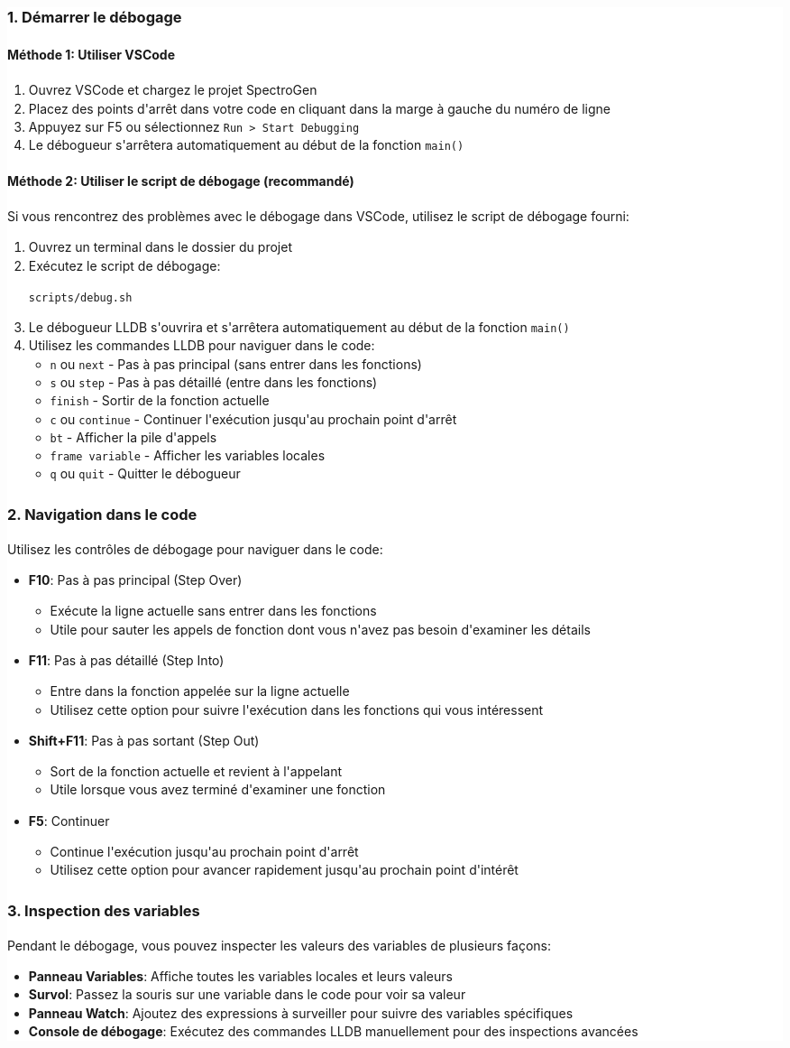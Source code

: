 ### 1. Démarrer le débogage

#### Méthode 1: Utiliser VSCode

1. Ouvrez VSCode et chargez le projet SpectroGen
2. Placez des points d'arrêt dans votre code en cliquant dans la marge à gauche du numéro de ligne
3. Appuyez sur F5 ou sélectionnez `Run > Start Debugging`
4. Le débogueur s'arrêtera automatiquement au début de la fonction `main()`

#### Méthode 2: Utiliser le script de débogage (recommandé)

Si vous rencontrez des problèmes avec le débogage dans VSCode, utilisez le script de débogage fourni:

1. Ouvrez un terminal dans le dossier du projet
2. Exécutez le script de débogage:
   ```bash
   scripts/debug.sh
   ```
3. Le débogueur LLDB s'ouvrira et s'arrêtera automatiquement au début de la fonction `main()`
4. Utilisez les commandes LLDB pour naviguer dans le code:
   - `n` ou `next` - Pas à pas principal (sans entrer dans les fonctions)
   - `s` ou `step` - Pas à pas détaillé (entre dans les fonctions)
   - `finish` - Sortir de la fonction actuelle
   - `c` ou `continue` - Continuer l'exécution jusqu'au prochain point d'arrêt
   - `bt` - Afficher la pile d'appels
   - `frame variable` - Afficher les variables locales
   - `q` ou `quit` - Quitter le débogueur

### 2. Navigation dans le code

Utilisez les contrôles de débogage pour naviguer dans le code:

- **F10**: Pas à pas principal (Step Over)
  - Exécute la ligne actuelle sans entrer dans les fonctions
  - Utile pour sauter les appels de fonction dont vous n'avez pas besoin d'examiner les détails

- **F11**: Pas à pas détaillé (Step Into)
  - Entre dans la fonction appelée sur la ligne actuelle
  - Utilisez cette option pour suivre l'exécution dans les fonctions qui vous intéressent

- **Shift+F11**: Pas à pas sortant (Step Out)
  - Sort de la fonction actuelle et revient à l'appelant
  - Utile lorsque vous avez terminé d'examiner une fonction

- **F5**: Continuer
  - Continue l'exécution jusqu'au prochain point d'arrêt
  - Utilisez cette option pour avancer rapidement jusqu'au prochain point d'intérêt

### 3. Inspection des variables

Pendant le débogage, vous pouvez inspecter les valeurs des variables de plusieurs façons:

- **Panneau Variables**: Affiche toutes les variables locales et leurs valeurs
- **Survol**: Passez la souris sur une variable dans le code pour voir sa valeur
- **Panneau Watch**: Ajoutez des expressions à surveiller pour suivre des variables spécifiques
- **Console de débogage**: Exécutez des commandes LLDB manuellement pour des inspections avancées
